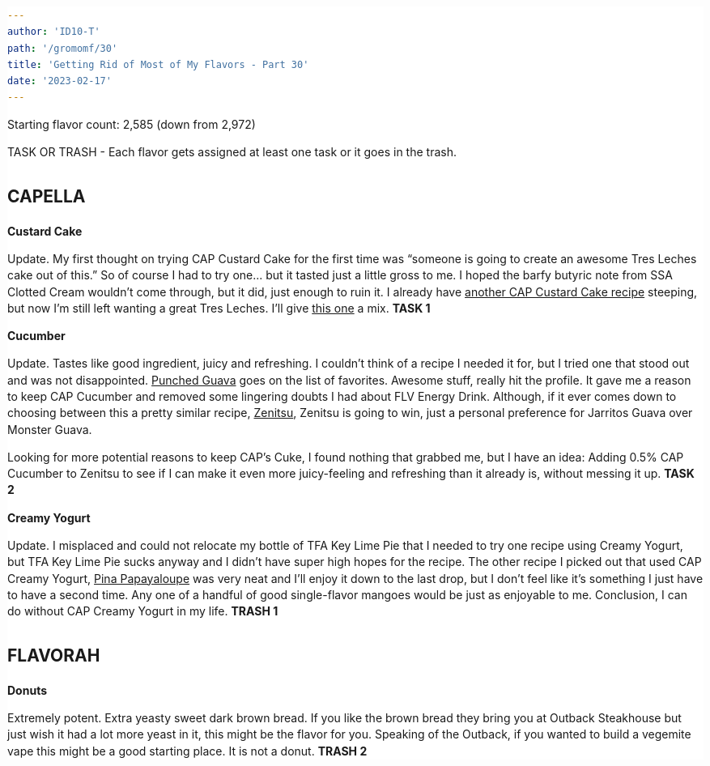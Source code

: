 ```yaml
---
author: 'ID10-T'
path: '/gromomf/30'
title: 'Getting Rid of Most of My Flavors - Part 30'
date: '2023-02-17'
---
```


Starting flavor count: 2,585 (down from 2,972)

TASK OR TRASH - Each flavor gets assigned at least one task or it goes in the trash.

## CAPELLA

**Custard Cake**

Update. My first thought on trying CAP Custard Cake for the first time was “someone is going to create an awesome Tres Leches cake out of this.” So of course I had to try one... but it tasted just a little gross to me. I hoped the barfy butyric note from SSA Clotted Cream wouldn’t come through, but it did, just enough to ruin it. I already have [another CAP Custard Cake recipe](https://alltheflavors.com/recipes/260774#lemon_pound_cake_lpc_by_kenowhere) steeping, but now I’m still left wanting a great Tres Leches. I’ll give [this one](https://alltheflavors.com/recipes/280072#tres_leches_by_kylezkloudz) a mix. **TASK 1**

**Cucumber**

Update. Tastes like good ingredient, juicy and refreshing. I couldn’t think of a recipe I needed it for, but I tried one that stood out and was not disappointed. [Punched Guava](https://alltheflavors.com/recipes/226992) goes on the list of favorites. Awesome stuff, really hit the profile. It gave me a reason to keep CAP Cucumber and removed some lingering doubts I had about FLV Energy Drink. Although, if it ever comes down to choosing between this a pretty similar recipe, [Zenitsu](https://alltheflavors.com/recipes/197324#zenitsu_by_wolfwheeler), Zenitsu is going to win, just a personal preference for Jarritos Guava over Monster Guava.

Looking for more potential reasons to keep CAP’s Cuke, I found nothing that grabbed me, but I have an idea: Adding 0.5% CAP Cucumber to Zenitsu to see if I can make it even more juicy-feeling and refreshing than it already is, without messing it up. **TASK 2**

**Creamy Yogurt**

Update. I misplaced and could not relocate my bottle of TFA Key Lime Pie that I needed to try one recipe using Creamy Yogurt, but TFA Key Lime Pie sucks anyway and I didn’t have super high hopes for the recipe. The other recipe I picked out that used CAP Creamy Yogurt, [Pina Papayaloupe](https://alltheflavors.com/recipes/148934#pina_papayaloupe_aka_not_a_mango_by_brewdog_kilo) was very neat and I’ll enjoy it down to the last drop, but I don’t feel like it’s something I just have to have a second time. Any one of a handful of good single-flavor mangoes would be just as enjoyable to me. Conclusion, I can do without CAP Creamy Yogurt in my life. **TRASH 1**

## FLAVORAH

**Donuts**

Extremely potent. Extra yeasty sweet dark brown bread. If you like the brown bread they bring you at Outback Steakhouse but just wish it had a lot more yeast in it, this might be the flavor for you. Speaking of the Outback, if you wanted to build a vegemite vape this might be a good starting place. It is not a donut. **TRASH 2**
